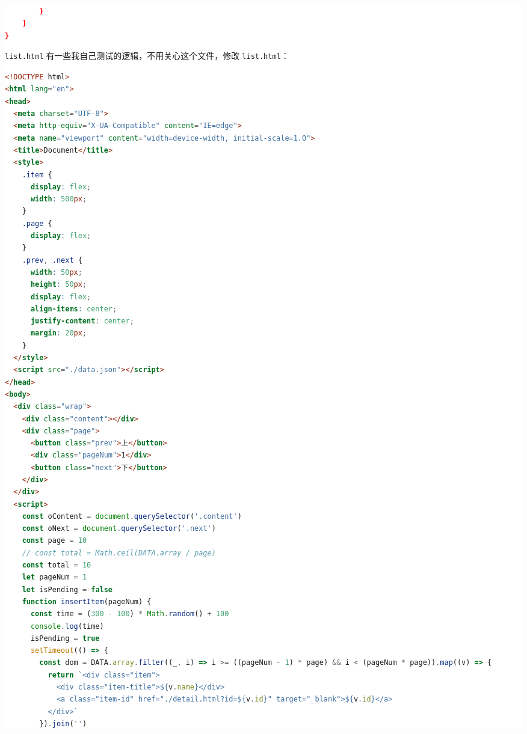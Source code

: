 ```json
        }
    ]
}
```



`list.html` 有一些我自己测试的逻辑，不用关心这个文件，修改 `list.html`：

```html
<!DOCTYPE html>
<html lang="en">
<head>
  <meta charset="UTF-8">
  <meta http-equiv="X-UA-Compatible" content="IE=edge">
  <meta name="viewport" content="width=device-width, initial-scale=1.0">
  <title>Document</title>
  <style>
    .item {
      display: flex;
      width: 500px;
    }
    .page {
      display: flex;
    }
    .prev, .next {
      width: 50px;
      height: 50px;
      display: flex;
      align-items: center;
      justify-content: center;
      margin: 20px;
    }
  </style>
  <script src="./data.json"></script>
</head>
<body>
  <div class="wrap">
    <div class="content"></div>
    <div class="page">
      <button class="prev">上</button>
      <div class="pageNum">1</div>
      <button class="next">下</button>
    </div>
  </div>
  <script>
    const oContent = document.querySelector('.content')
    const oNext = document.querySelector('.next')
    const page = 10
    // const total = Math.ceil(DATA.array / page)
    const total = 10
    let pageNum = 1
    let isPending = false
    function insertItem(pageNum) {
      const time = (300 - 100) * Math.random() + 100
      console.log(time)
      isPending = true
      setTimeout(() => {
        const dom = DATA.array.filter((_, i) => i >= ((pageNum - 1) * page) && i < (pageNum * page)).map((v) => {
          return `<div class="item">
            <div class="item-title">${v.name}</div>
            <a class="item-id" href="./detail.html?id=${v.id}" target="_blank">${v.id}</a>
          </div>`
        }).join('')
```